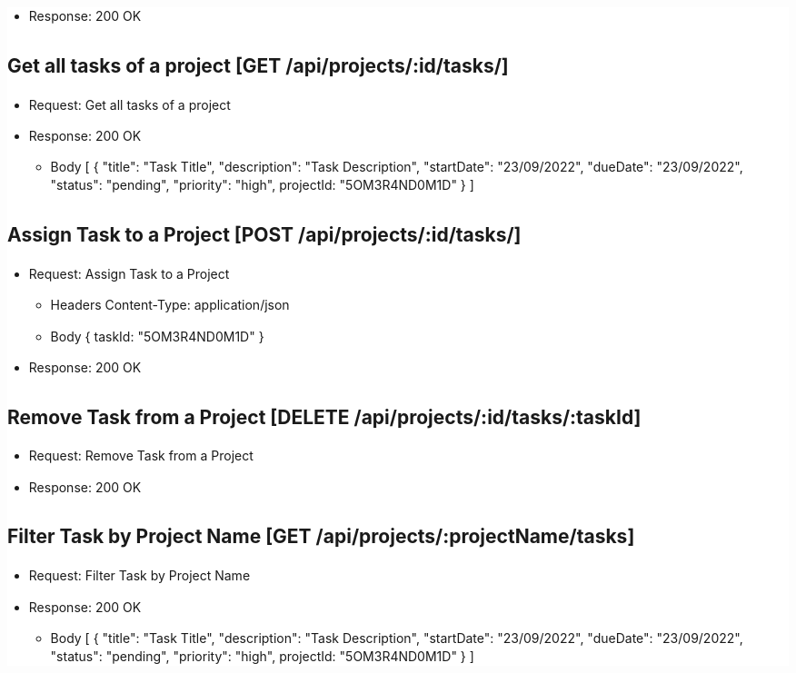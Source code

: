 - Response: 200 OK

## Get all tasks of a project [GET /api/projects/:id/tasks/]
- Request: Get all tasks of a project

- Response: 200 OK
    - Body
        [
            {
                "title": "Task Title",
                "description": "Task Description",
                "startDate": "23/09/2022",
                "dueDate": "23/09/2022",
                "status": "pending",
                "priority": "high",
                projectId: "5OM3R4ND0M1D"
            }
        ]

## Assign Task to a Project [POST /api/projects/:id/tasks/]
- Request: Assign Task to a Project
    - Headers
        Content-Type: application/json

    - Body
        {
            taskId: "5OM3R4ND0M1D"
        }
    
- Response: 200 OK

## Remove Task from a Project [DELETE /api/projects/:id/tasks/:taskId]
- Request: Remove Task from a Project

- Response: 200 OK

## Filter Task by Project Name [GET /api/projects/:projectName/tasks]
- Request: Filter Task by Project Name

- Response: 200 OK
    - Body
        [
            {
                "title": "Task Title",
                "description": "Task Description",
                "startDate": "23/09/2022",
                "dueDate": "23/09/2022",
                "status": "pending",
                "priority": "high",
                projectId: "5OM3R4ND0M1D"
            }
        ]
